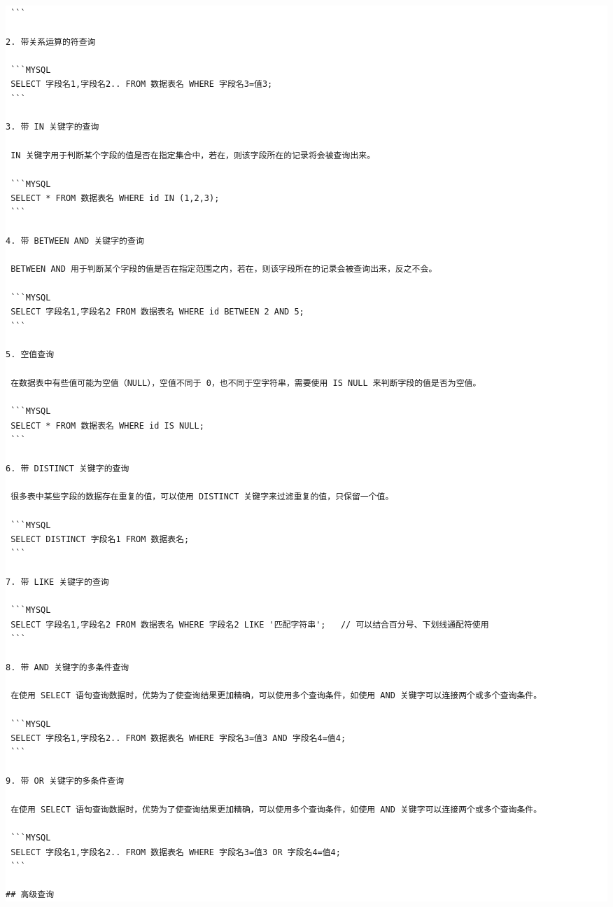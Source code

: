    ```MYSQL
    ```

2. 带关系运算的符查询

    ```MYSQL
    SELECT 字段名1,字段名2.. FROM 数据表名 WHERE 字段名3=值3;
    ```

3. 带 IN 关键字的查询

    IN 关键字用于判断某个字段的值是否在指定集合中，若在，则该字段所在的记录将会被查询出来。

    ```MYSQL
    SELECT * FROM 数据表名 WHERE id IN (1,2,3);
    ```

4. 带 BETWEEN AND 关键字的查询

    BETWEEN AND 用于判断某个字段的值是否在指定范围之内，若在，则该字段所在的记录会被查询出来，反之不会。

    ```MYSQL
    SELECT 字段名1,字段名2 FROM 数据表名 WHERE id BETWEEN 2 AND 5;
    ```

5. 空值查询

    在数据表中有些值可能为空值（NULL），空值不同于 0，也不同于空字符串，需要使用 IS NULL 来判断字段的值是否为空值。

    ```MYSQL
    SELECT * FROM 数据表名 WHERE id IS NULL;
    ```

6. 带 DISTINCT 关键字的查询

    很多表中某些字段的数据存在重复的值，可以使用 DISTINCT 关键字来过滤重复的值，只保留一个值。

    ```MYSQL
    SELECT DISTINCT 字段名1 FROM 数据表名;
    ```

7. 带 LIKE 关键字的查询

    ```MYSQL
    SELECT 字段名1,字段名2 FROM 数据表名 WHERE 字段名2 LIKE '匹配字符串';   // 可以结合百分号、下划线通配符使用
    ```

8. 带 AND 关键字的多条件查询

    在使用 SELECT 语句查询数据时，优势为了使查询结果更加精确，可以使用多个查询条件，如使用 AND 关键字可以连接两个或多个查询条件。

    ```MYSQL
    SELECT 字段名1,字段名2.. FROM 数据表名 WHERE 字段名3=值3 AND 字段名4=值4;
    ```

9. 带 OR 关键字的多条件查询

    在使用 SELECT 语句查询数据时，优势为了使查询结果更加精确，可以使用多个查询条件，如使用 AND 关键字可以连接两个或多个查询条件。

    ```MYSQL
    SELECT 字段名1,字段名2.. FROM 数据表名 WHERE 字段名3=值3 OR 字段名4=值4;
    ```

## 高级查询
   ```